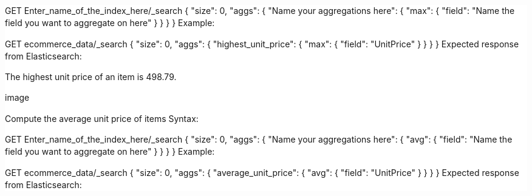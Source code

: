 GET Enter_name_of_the_index_here/_search
{
  "size": 0,
  "aggs": {
    "Name your aggregations here": {
      "max": {
        "field": "Name the field you want to aggregate on here"
      }
    }
  }
}
Example:

GET ecommerce_data/_search
{
  "size": 0,
  "aggs": {
    "highest_unit_price": {
      "max": {
        "field": "UnitPrice"
      }
    }
  }
}
Expected response from Elasticsearch:

The highest unit price of an item is 498.79.

image

Compute the average unit price of items
Syntax:

GET Enter_name_of_the_index_here/_search
{
  "size": 0,
  "aggs": {
    "Name your aggregations here": {
      "avg": {
        "field": "Name the field you want to aggregate on here"
      }
    }
  }
}
Example:

GET ecommerce_data/_search
{
  "size": 0,
  "aggs": {
    "average_unit_price": {
      "avg": {
        "field": "UnitPrice"
      }
    }
  }
}
Expected response from Elasticsearch:
